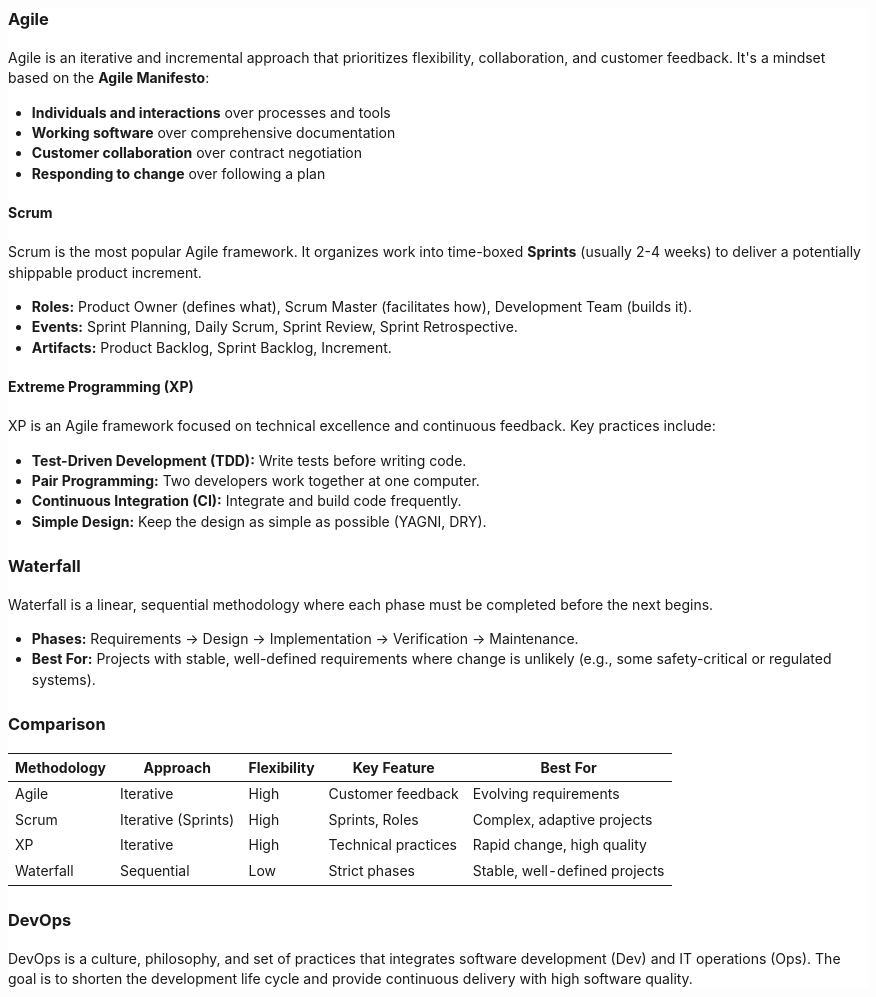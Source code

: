 ### Agile

Agile is an iterative and incremental approach that prioritizes flexibility, collaboration, and customer feedback. It's a mindset based on the **Agile Manifesto**:

- **Individuals and interactions** over processes and tools
- **Working software** over comprehensive documentation
- **Customer collaboration** over contract negotiation
- **Responding to change** over following a plan

#### Scrum

Scrum is the most popular Agile framework. It organizes work into time-boxed **Sprints** (usually 2-4 weeks) to deliver a potentially shippable product increment.

- **Roles:** Product Owner (defines what), Scrum Master (facilitates how), Development Team (builds it).
- **Events:** Sprint Planning, Daily Scrum, Sprint Review, Sprint Retrospective.
- **Artifacts:** Product Backlog, Sprint Backlog, Increment.

#### Extreme Programming (XP)

XP is an Agile framework focused on technical excellence and continuous feedback. Key practices include:

- **Test-Driven Development (TDD):** Write tests before writing code.
- **Pair Programming:** Two developers work together at one computer.
- **Continuous Integration (CI):** Integrate and build code frequently.
- **Simple Design:** Keep the design as simple as possible (YAGNI, DRY).

### Waterfall

Waterfall is a linear, sequential methodology where each phase must be completed before the next begins.

- **Phases:** Requirements → Design → Implementation → Verification → Maintenance.
- **Best For:** Projects with stable, well-defined requirements where change is unlikely (e.g., some safety-critical or regulated systems).

### Comparison

| Methodology | Approach            | Flexibility | Key Feature        | Best For                      |
| ----------- | ------------------- | ----------- | ------------------ | ----------------------------- |
| Agile       | Iterative           | High        | Customer feedback  | Evolving requirements         |
| Scrum       | Iterative (Sprints) | High        | Sprints, Roles     | Complex, adaptive projects    |
| XP          | Iterative           | High        | Technical practices| Rapid change, high quality    |
| Waterfall   | Sequential          | Low         | Strict phases      | Stable, well-defined projects |

### DevOps

DevOps is a culture, philosophy, and set of practices that integrates software development (Dev) and IT operations (Ops). The goal is to shorten the development life cycle and provide continuous delivery with high software quality.
